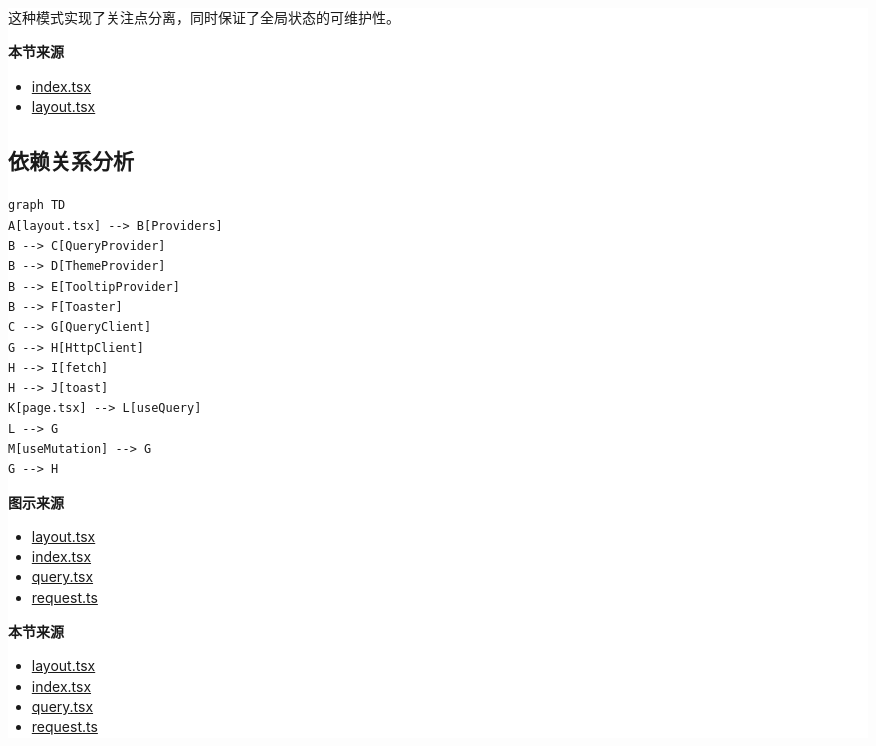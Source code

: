 这种模式实现了关注点分离，同时保证了全局状态的可维护性。

**本节来源**

- [index.tsx](file://src/components/providers/index.tsx#L1-L15)
- [layout.tsx](file://src/app/layout.tsx#L1-L101)

## 依赖关系分析

```mermaid
graph TD
A[layout.tsx] --> B[Providers]
B --> C[QueryProvider]
B --> D[ThemeProvider]
B --> E[TooltipProvider]
B --> F[Toaster]
C --> G[QueryClient]
G --> H[HttpClient]
H --> I[fetch]
H --> J[toast]
K[page.tsx] --> L[useQuery]
L --> G
M[useMutation] --> G
G --> H
```

**图示来源**

- [layout.tsx](file://src/app/layout.tsx#L1-L101)
- [index.tsx](file://src/components/providers/index.tsx#L1-L15)
- [query.tsx](file://src/components/providers/query.tsx#L1-L45)
- [request.ts](file://src/lib/request.ts#L1-L191)

**本节来源**

- [layout.tsx](file://src/app/layout.tsx#L1-L101)
- [index.tsx](file://src/components/providers/index.tsx#L1-L15)
- [query.tsx](file://src/components/providers/query.tsx#L1-L45)
- [request.ts](file://src/lib/request.ts#L1-L191)
